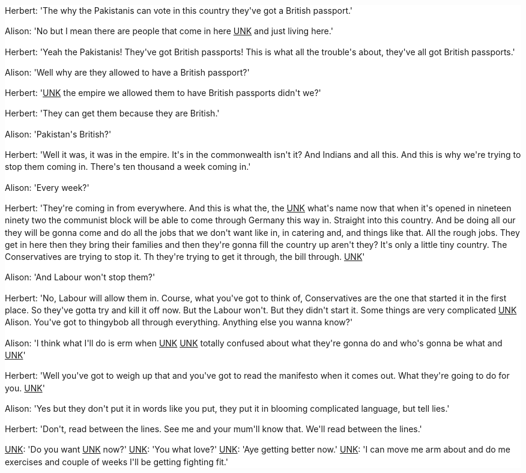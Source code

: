Herbert: 'The why the Pakistanis can vote in this country they've got a British passport.'

Alison: 'No but I mean there are people that come in here [UNK] and just living here.'

Herbert: 'Yeah the Pakistanis!
They've got British passports!
This is what all the trouble's about, they've all got British passports.'

Alison: 'Well why are they allowed to have a British passport?'

Herbert: '[UNK] the empire we allowed them to have British passports didn't we?'

Herbert: 'They can get them because they are British.'

Alison: 'Pakistan's British?'

Herbert: 'Well it was, it was in the empire.
It's in the commonwealth isn't it?
And Indians and all this.
And this is why we're trying to stop them coming in.
There's ten thousand a week coming in.'

Alison: 'Every week?'

Herbert: 'They're coming in from everywhere.
And this is what the, the [UNK] what's name now that when it's opened in nineteen ninety two the communist block will be able to come through Germany this way in.
Straight into this country.
And be doing all our they will be gonna come and do all the jobs that we don't want like in, in catering and, and things like that.
All the rough jobs.
They get in here then they bring their families and then they're gonna fill the country up aren't they?
It's only a little tiny country.
The Conservatives are trying to stop it.
Th they're trying to get it through, the bill through. [UNK]'

Alison: 'And Labour won't stop them?'

Herbert: 'No, Labour will allow them in.
Course, what you've got to think of, Conservatives are the one that started it in the first place.
So they've gotta try and kill it off now.
But the Labour won't.
But they didn't start it.
Some things are very complicated [UNK] Alison.
You've got to thingybob all through everything.
Anything else you wanna know?'

Alison: 'I think what I'll do is erm when [UNK] [UNK] totally confused about what they're gonna do and who's gonna be what and [UNK]'

Herbert: 'Well you've got to weigh up that and you've got to read the manifesto when it comes out.
What they're going to do for you. [UNK]'

Alison: 'Yes but they don't put it in words like you put, they put it in blooming complicated language, but tell lies.'

Herbert: 'Don't, read between the lines.
See me and your mum'll know that.
We'll read between the lines.'


[UNK]: 'Mm?'
[UNK]: 'Do you want [UNK] now?'
[UNK]: 'You what love?'
[UNK]: 'Aye getting better now.'
[UNK]: 'I can move me arm about and do me exercises and couple of weeks I'll be getting fighting fit.'
